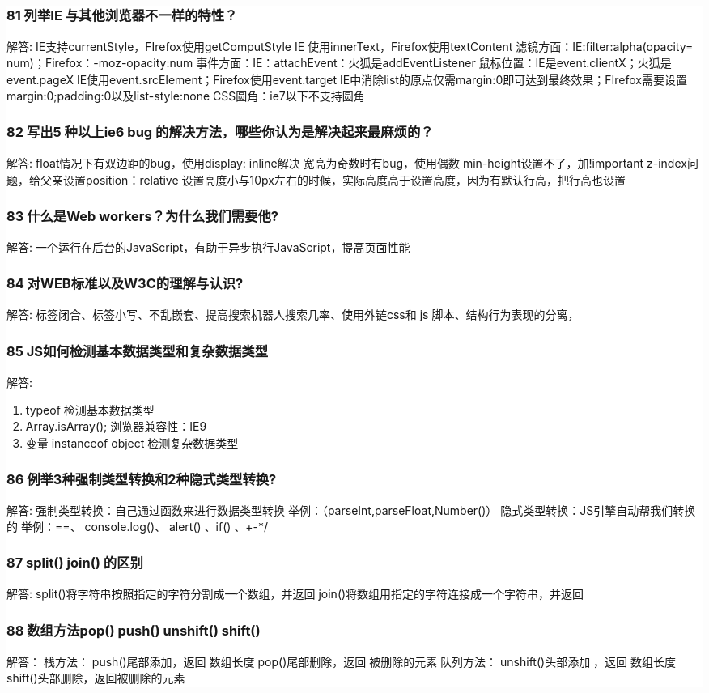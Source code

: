 ### 81 列举IE 与其他浏览器不一样的特性？
解答:
IE支持currentStyle，FIrefox使用getComputStyle
IE 使用innerText，Firefox使用textContent
滤镜方面：IE:filter:alpha(opacity= num)；Firefox：-moz-opacity:num
事件方面：IE：attachEvent：火狐是addEventListener
鼠标位置：IE是event.clientX；火狐是event.pageX
IE使用event.srcElement；Firefox使用event.target
IE中消除list的原点仅需margin:0即可达到最终效果；FIrefox需要设置margin:0;padding:0以及list-style:none
CSS圆角：ie7以下不支持圆角

### 82	写出5 种以上ie6 bug 的解决方法，哪些你认为是解决起来最麻烦的？
解答:
float情况下有双边距的bug，使用display: inline解决
宽高为奇数时有bug，使用偶数
min-height设置不了，加!important
z-index问题，给父亲设置position：relative
设置高度小与10px左右的时候，实际高度高于设置高度，因为有默认行高，把行高也设置

### 83	什么是Web workers？为什么我们需要他?
解答:
一个运行在后台的JavaScript，有助于异步执行JavaScript，提高页面性能


### 84	对WEB标准以及W3C的理解与认识?
解答:
标签闭合、标签小写、不乱嵌套、提高搜索机器人搜索几率、使用外链css和 js 脚本、结构行为表现的分离，

### 85	JS如何检测基本数据类型和复杂数据类型
解答:
1.	typeof  检测基本数据类型
2.	Array.isArray(); 浏览器兼容性：IE9
3.	变量 instanceof  object  检测复杂数据类型

### 86 例举3种强制类型转换和2种隐式类型转换?
解答:
强制类型转换：自己通过函数来进行数据类型转换
举例：（parseInt,parseFloat,Number()）
隐式类型转换：JS引擎自动帮我们转换的
举例：==、 console.log()、 alert() 、if() 、+-*/

### 87 split() join() 的区别
解答:
split()将字符串按照指定的字符分割成一个数组，并返回
join()将数组用指定的字符连接成一个字符串，并返回


### 88 数组方法pop() push() unshift() shift()
解答：
栈方法：
push()尾部添加，返回 数组长度
pop()尾部删除，返回 被删除的元素
队列方法：
unshift()头部添加 ，返回 数组长度
shift()头部删除，返回被删除的元素
